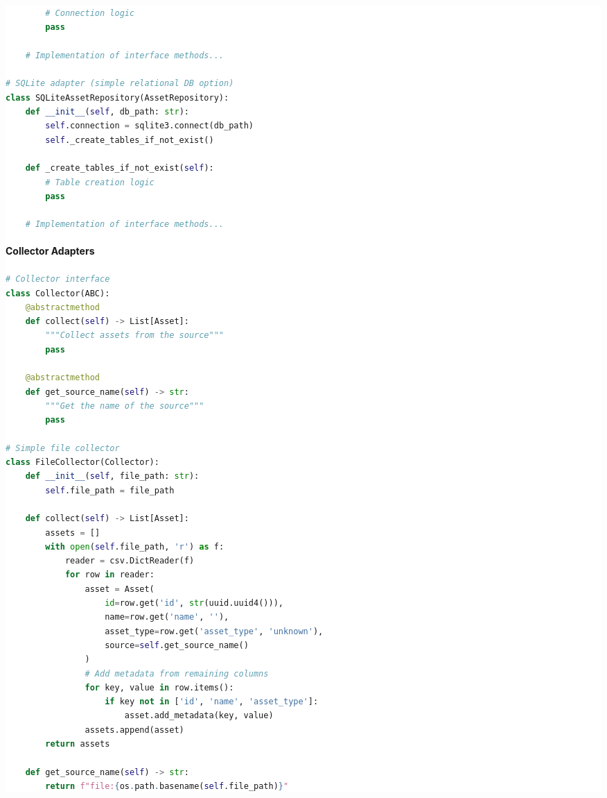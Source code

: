 ```python
        # Connection logic
        pass
    
    # Implementation of interface methods...

# SQLite adapter (simple relational DB option)
class SQLiteAssetRepository(AssetRepository):
    def __init__(self, db_path: str):
        self.connection = sqlite3.connect(db_path)
        self._create_tables_if_not_exist()
    
    def _create_tables_if_not_exist(self):
        # Table creation logic
        pass
    
    # Implementation of interface methods...
```

#### Collector Adapters

```python
# Collector interface
class Collector(ABC):
    @abstractmethod
    def collect(self) -> List[Asset]:
        """Collect assets from the source"""
        pass
    
    @abstractmethod
    def get_source_name(self) -> str:
        """Get the name of the source"""
        pass

# Simple file collector
class FileCollector(Collector):
    def __init__(self, file_path: str):
        self.file_path = file_path
    
    def collect(self) -> List[Asset]:
        assets = []
        with open(self.file_path, 'r') as f:
            reader = csv.DictReader(f)
            for row in reader:
                asset = Asset(
                    id=row.get('id', str(uuid.uuid4())),
                    name=row.get('name', ''),
                    asset_type=row.get('asset_type', 'unknown'),
                    source=self.get_source_name()
                )
                # Add metadata from remaining columns
                for key, value in row.items():
                    if key not in ['id', 'name', 'asset_type']:
                        asset.add_metadata(key, value)
                assets.append(asset)
        return assets
    
    def get_source_name(self) -> str:
        return f"file:{os.path.basename(self.file_path)}"
```

